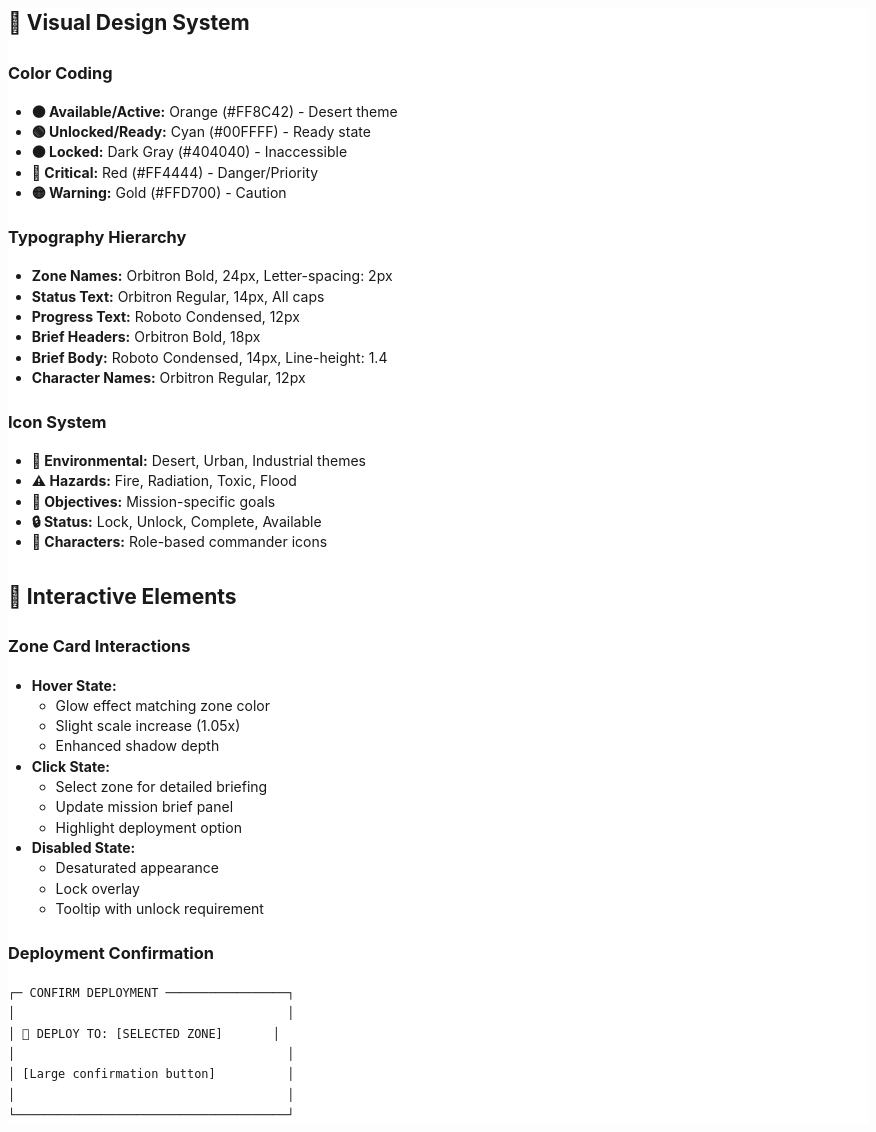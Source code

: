 ## 🎨 Visual Design System

### Color Coding
- **🟠 Available/Active:** Orange (#FF8C42) - Desert theme
- **🟢 Unlocked/Ready:** Cyan (#00FFFF) - Ready state
- **⚫ Locked:** Dark Gray (#404040) - Inaccessible
- **🔴 Critical:** Red (#FF4444) - Danger/Priority
- **🟡 Warning:** Gold (#FFD700) - Caution

### Typography Hierarchy
- **Zone Names:** Orbitron Bold, 24px, Letter-spacing: 2px
- **Status Text:** Orbitron Regular, 14px, All caps
- **Progress Text:** Roboto Condensed, 12px
- **Brief Headers:** Orbitron Bold, 18px
- **Brief Body:** Roboto Condensed, 14px, Line-height: 1.4
- **Character Names:** Orbitron Regular, 12px

### Icon System
- **🌵 Environmental:** Desert, Urban, Industrial themes
- **⚠️ Hazards:** Fire, Radiation, Toxic, Flood
- **🎯 Objectives:** Mission-specific goals
- **🔒 Status:** Lock, Unlock, Complete, Available
- **👤 Characters:** Role-based commander icons

## 📱 Interactive Elements

### Zone Card Interactions
- **Hover State:** 
  - Glow effect matching zone color
  - Slight scale increase (1.05x)
  - Enhanced shadow depth
- **Click State:**
  - Select zone for detailed briefing
  - Update mission brief panel
  - Highlight deployment option
- **Disabled State:**
  - Desaturated appearance
  - Lock overlay
  - Tooltip with unlock requirement

### Deployment Confirmation
```
┌─ CONFIRM DEPLOYMENT ─────────────────┐
│                                      │
│ 🚁 DEPLOY TO: [SELECTED ZONE]       │
│                                      │
│ [Large confirmation button]          │
│                                      │
└──────────────────────────────────────┘
```
